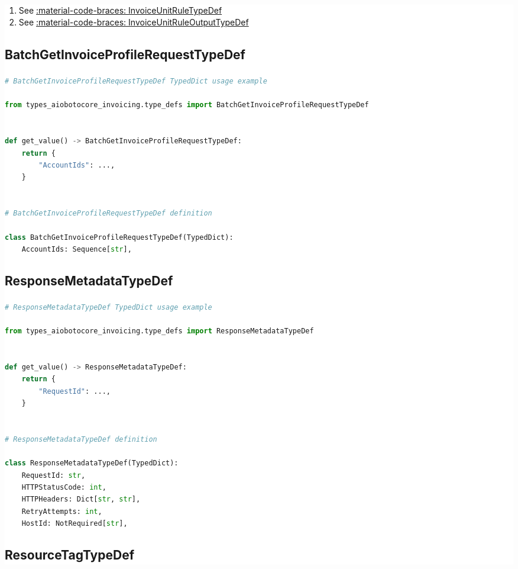 1. See [:material-code-braces: InvoiceUnitRuleTypeDef](./type_defs.md#invoiceunitruletypedef) 
2. See [:material-code-braces: InvoiceUnitRuleOutputTypeDef](./type_defs.md#invoiceunitruleoutputtypedef) 



## BatchGetInvoiceProfileRequestTypeDef

```python
# BatchGetInvoiceProfileRequestTypeDef TypedDict usage example

from types_aiobotocore_invoicing.type_defs import BatchGetInvoiceProfileRequestTypeDef


def get_value() -> BatchGetInvoiceProfileRequestTypeDef:
    return {
        "AccountIds": ...,
    }


# BatchGetInvoiceProfileRequestTypeDef definition

class BatchGetInvoiceProfileRequestTypeDef(TypedDict):
    AccountIds: Sequence[str],
```

## ResponseMetadataTypeDef

```python
# ResponseMetadataTypeDef TypedDict usage example

from types_aiobotocore_invoicing.type_defs import ResponseMetadataTypeDef


def get_value() -> ResponseMetadataTypeDef:
    return {
        "RequestId": ...,
    }


# ResponseMetadataTypeDef definition

class ResponseMetadataTypeDef(TypedDict):
    RequestId: str,
    HTTPStatusCode: int,
    HTTPHeaders: Dict[str, str],
    RetryAttempts: int,
    HostId: NotRequired[str],
```

## ResourceTagTypeDef
